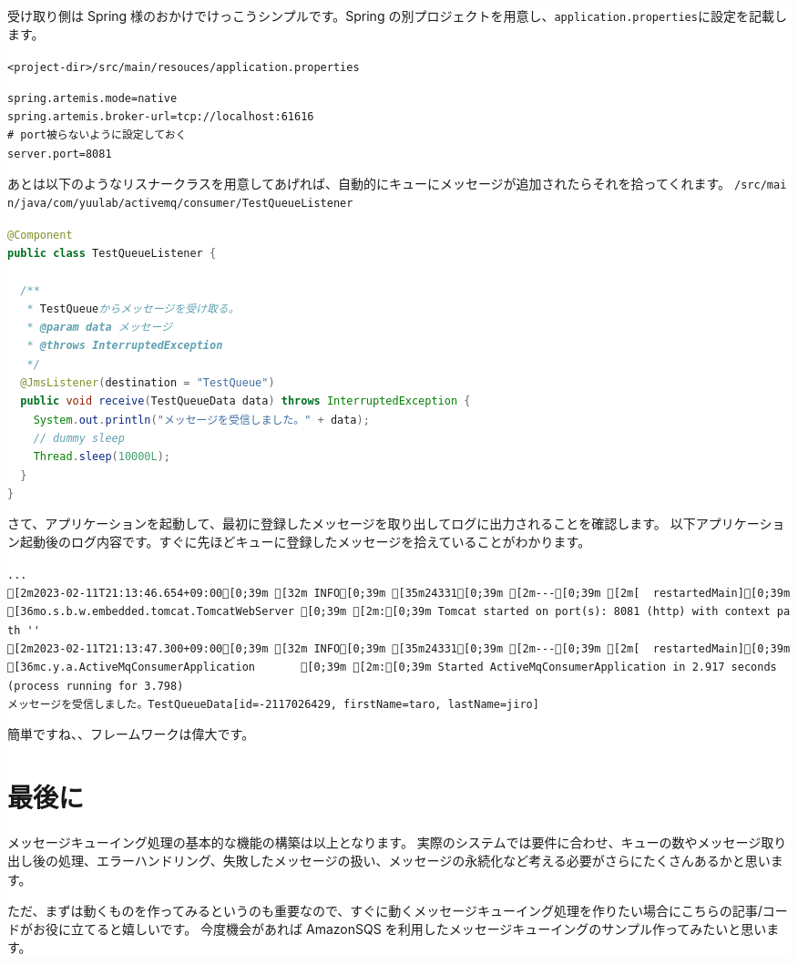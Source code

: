 受け取り側は Spring 様のおかけでけっこうシンプルです。Spring の別プロジェクトを用意し、`application.properties`に設定を記載します。

`<project-dir>/src/main/resouces/application.properties`

```properties
spring.artemis.mode=native
spring.artemis.broker-url=tcp://localhost:61616
# port被らないように設定しておく
server.port=8081
```

あとは以下のようなリスナークラスを用意してあげれば、自動的にキューにメッセージが追加されたらそれを拾ってくれます。
`/src/main/java/com/yuulab/activemq/consumer/TestQueueListener`

```java
@Component
public class TestQueueListener {

  /**
   * TestQueueからメッセージを受け取る。
   * @param data メッセージ
   * @throws InterruptedException
   */
  @JmsListener(destination = "TestQueue")
  public void receive(TestQueueData data) throws InterruptedException {
    System.out.println("メッセージを受信しました。" + data);
    // dummy sleep
    Thread.sleep(10000L);
  }
}
```

さて、アプリケーションを起動して、最初に登録したメッセージを取り出してログに出力されることを確認します。
以下アプリケーション起動後のログ内容です。すぐに先ほどキューに登録したメッセージを拾えていることがわかります。

```
...
[2m2023-02-11T21:13:46.654+09:00[0;39m [32m INFO[0;39m [35m24331[0;39m [2m---[0;39m [2m[  restartedMain][0;39m [36mo.s.b.w.embedded.tomcat.TomcatWebServer [0;39m [2m:[0;39m Tomcat started on port(s): 8081 (http) with context path ''
[2m2023-02-11T21:13:47.300+09:00[0;39m [32m INFO[0;39m [35m24331[0;39m [2m---[0;39m [2m[  restartedMain][0;39m [36mc.y.a.ActiveMqConsumerApplication       [0;39m [2m:[0;39m Started ActiveMqConsumerApplication in 2.917 seconds (process running for 3.798)
メッセージを受信しました。TestQueueData[id=-2117026429, firstName=taro, lastName=jiro]
```

簡単ですね、、フレームワークは偉大です。

# 最後に

メッセージキューイング処理の基本的な機能の構築は以上となります。
実際のシステムでは要件に合わせ、キューの数やメッセージ取り出し後の処理、エラーハンドリング、失敗したメッセージの扱い、メッセージの永続化など考える必要がさらにたくさんあるかと思います。

ただ、まずは動くものを作ってみるというのも重要なので、すぐに動くメッセージキューイング処理を作りたい場合にこちらの記事/コードがお役に立てると嬉しいです。
今度機会があれば AmazonSQS を利用したメッセージキューイングのサンプル作ってみたいと思います。

